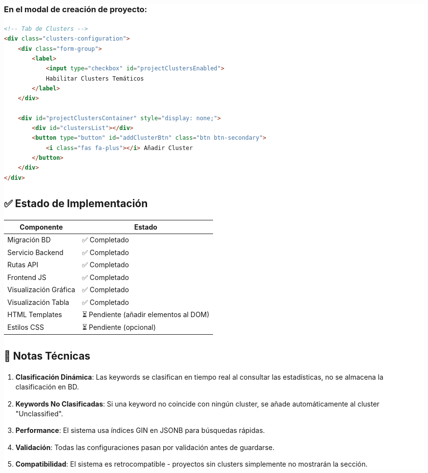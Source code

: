 ### En el modal de creación de proyecto:

```html
<!-- Tab de Clusters -->
<div class="clusters-configuration">
    <div class="form-group">
        <label>
            <input type="checkbox" id="projectClustersEnabled">
            Habilitar Clusters Temáticos
        </label>
    </div>
    
    <div id="projectClustersContainer" style="display: none;">
        <div id="clustersList"></div>
        <button type="button" id="addClusterBtn" class="btn btn-secondary">
            <i class="fas fa-plus"></i> Añadir Cluster
        </button>
    </div>
</div>
```

## ✅ Estado de Implementación

| Componente | Estado |
|------------|--------|
| Migración BD | ✅ Completado |
| Servicio Backend | ✅ Completado |
| Rutas API | ✅ Completado |
| Frontend JS | ✅ Completado |
| Visualización Gráfica | ✅ Completado |
| Visualización Tabla | ✅ Completado |
| HTML Templates | ⏳ Pendiente (añadir elementos al DOM) |
| Estilos CSS | ⏳ Pendiente (opcional) |

## 📝 Notas Técnicas

1. **Clasificación Dinámica**: Las keywords se clasifican en tiempo real al consultar las estadísticas, no se almacena la clasificación en BD.

2. **Keywords No Clasificadas**: Si una keyword no coincide con ningún cluster, se añade automáticamente al cluster "Unclassified".

3. **Performance**: El sistema usa índices GIN en JSONB para búsquedas rápidas.

4. **Validación**: Todas las configuraciones pasan por validación antes de guardarse.

5. **Compatibilidad**: El sistema es retrocompatible - proyectos sin clusters simplemente no mostrarán la sección.
